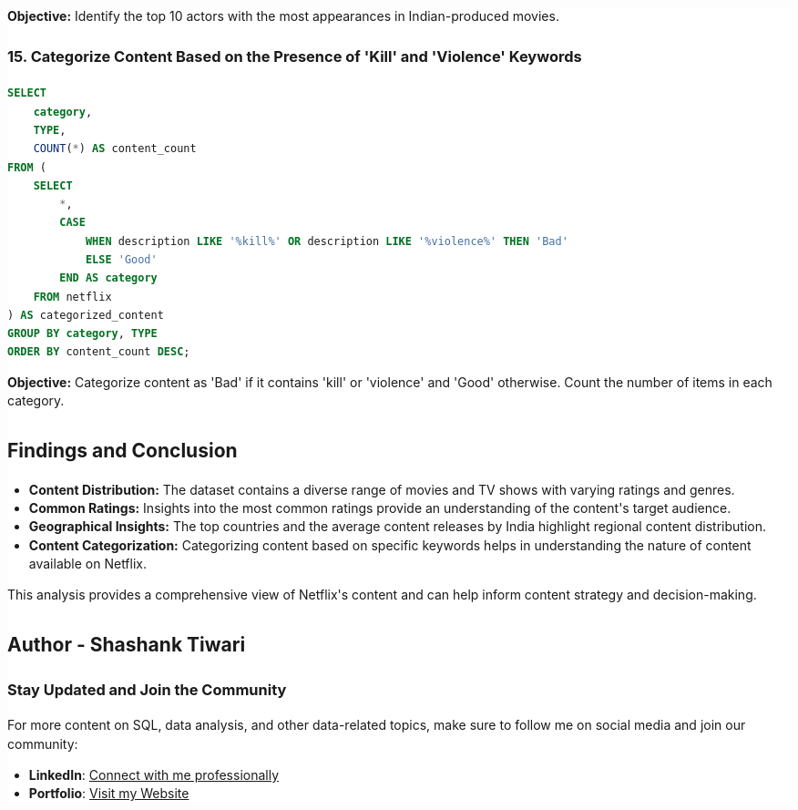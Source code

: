 **Objective:** Identify the top 10 actors with the most appearances in Indian-produced movies.

### 15. Categorize Content Based on the Presence of 'Kill' and 'Violence' Keywords

```sql
SELECT 
    category,
    TYPE,
    COUNT(*) AS content_count
FROM (
    SELECT 
        *,
        CASE 
            WHEN description LIKE '%kill%' OR description LIKE '%violence%' THEN 'Bad'
            ELSE 'Good'
        END AS category
    FROM netflix
) AS categorized_content
GROUP BY category, TYPE
ORDER BY content_count DESC;

```

**Objective:** Categorize content as 'Bad' if it contains 'kill' or 'violence' and 'Good' otherwise. Count the number of items in each category.

## Findings and Conclusion

- **Content Distribution:** The dataset contains a diverse range of movies and TV shows with varying ratings and genres.
- **Common Ratings:** Insights into the most common ratings provide an understanding of the content's target audience.
- **Geographical Insights:** The top countries and the average content releases by India highlight regional content distribution.
- **Content Categorization:** Categorizing content based on specific keywords helps in understanding the nature of content available on Netflix.

This analysis provides a comprehensive view of Netflix's content and can help inform content strategy and decision-making.



## Author - Shashank Tiwari


### Stay Updated and Join the Community

For more content on SQL, data analysis, and other data-related topics, make sure to follow me on social media and join our community:

- **LinkedIn**: [Connect with me professionally](https://www.linkedin.com/in/sshankt/)
- **Portfolio**: [Visit my Website](https://sshankt.github.io/)

